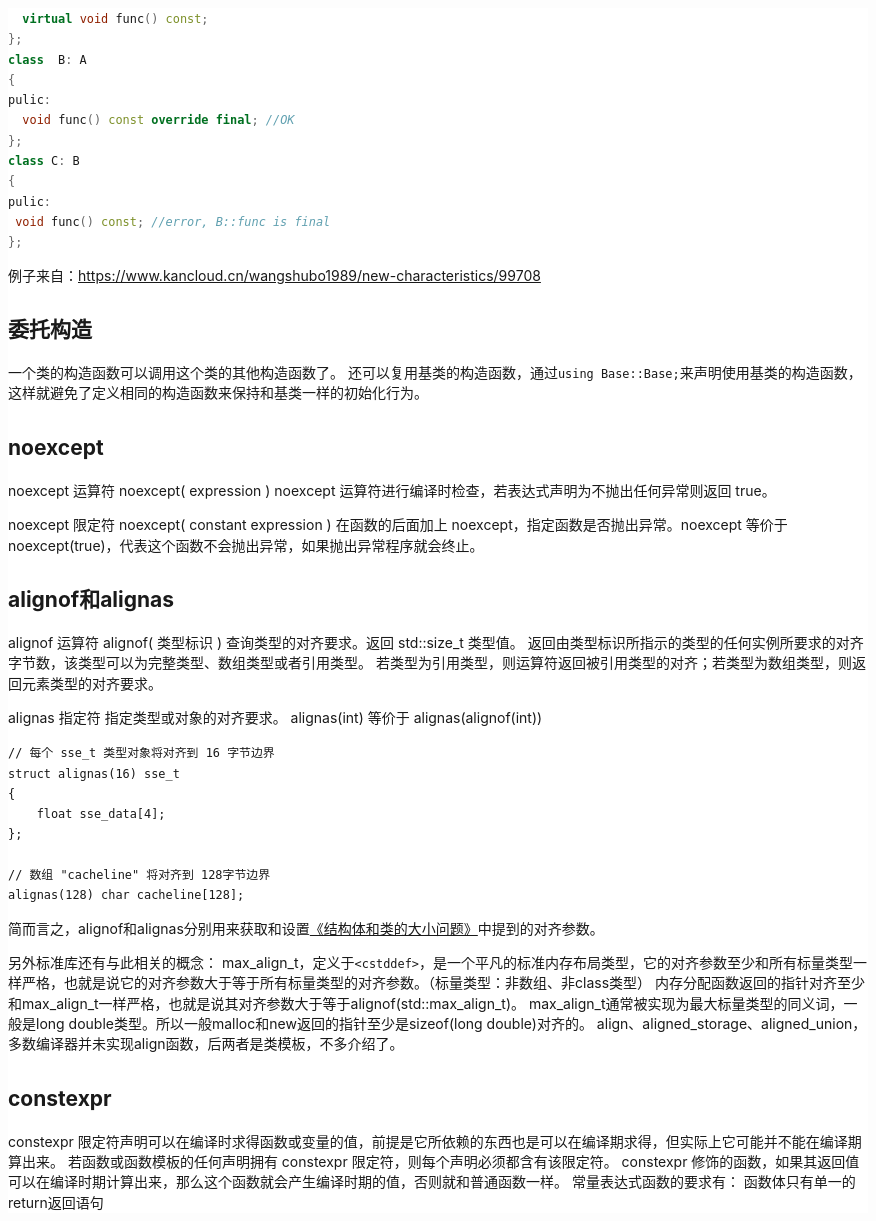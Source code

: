```cpp
  virtual void func() const;
};
class  B: A
{
pulic:
  void func() const override final; //OK
};
class C: B
{
pulic:
 void func() const; //error, B::func is final
};
```
例子来自：https://www.kancloud.cn/wangshubo1989/new-characteristics/99708
## 委托构造
一个类的构造函数可以调用这个类的其他构造函数了。
还可以复用基类的构造函数，通过`using Base::Base;`来声明使用基类的构造函数，这样就避免了定义相同的构造函数来保持和基类一样的初始化行为。
## noexcept
noexcept 运算符
noexcept( expression )
noexcept 运算符进行编译时检查，若表达式声明为不抛出任何异常则返回 true。

noexcept 限定符
noexcept( constant expression )
在函数的后面加上 noexcept，指定函数是否抛出异常。noexcept 等价于 noexcept(true)，代表这个函数不会抛出异常，如果抛出异常程序就会终止。
## alignof和alignas
alignof 运算符
alignof( 类型标识 )
查询类型的对齐要求。返回 std::size_t 类型值。
返回由类型标识所指示的类型的任何实例所要求的对齐字节数，该类型可以为完整类型、数组类型或者引用类型。
若类型为引用类型，则运算符返回被引用类型的对齐；若类型为数组类型，则返回元素类型的对齐要求。

alignas 指定符
指定类型或对象的对齐要求。
alignas(int) 等价于 alignas(alignof(int))
```
// 每个 sse_t 类型对象将对齐到 16 字节边界
struct alignas(16) sse_t
{
	float sse_data[4];
};
 
// 数组 "cacheline" 将对齐到 128字节边界
alignas(128) char cacheline[128];
```
简而言之，alignof和alignas分别用来获取和设置[《结构体和类的大小问题》](https://blog.csdn.net/liuyuan185442111/article/details/46038149)中提到的对齐参数。

另外标准库还有与此相关的概念：
max_align_t，定义于`<cstddef>`，是一个平凡的标准内存布局类型，它的对齐参数至少和所有标量类型一样严格，也就是说它的对齐参数大于等于所有标量类型的对齐参数。（标量类型：非数组、非class类型）
内存分配函数返回的指针对齐至少和max_align_t一样严格，也就是说其对齐参数大于等于alignof(std::max_align_t)。
max_align_t通常被实现为最大标量类型的同义词，一般是long double类型。所以一般malloc和new返回的指针至少是sizeof(long double)对齐的。
align、aligned_storage、aligned_union，多数编译器并未实现align函数，后两者是类模板，不多介绍了。
## constexpr
constexpr 限定符声明可以在编译时求得函数或变量的值，前提是它所依赖的东西也是可以在编译期求得，但实际上它可能并不能在编译期算出来。
若函数或函数模板的任何声明拥有 constexpr 限定符，则每个声明必须都含有该限定符。
constexpr 修饰的函数，如果其返回值可以在编译时期计算出来，那么这个函数就会产生编译时期的值，否则就和普通函数一样。
常量表达式函数的要求有：
函数体只有单一的return返回语句